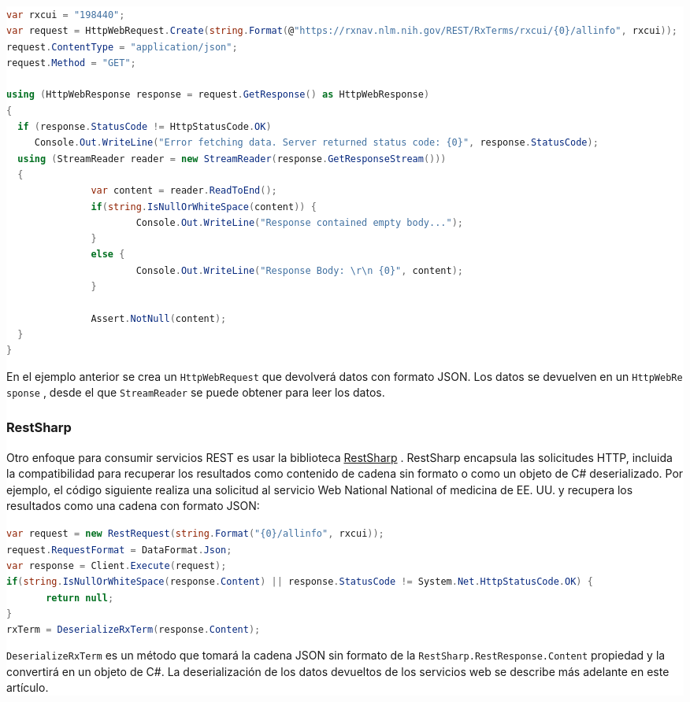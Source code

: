```csharp
var rxcui = "198440";
var request = HttpWebRequest.Create(string.Format(@"https://rxnav.nlm.nih.gov/REST/RxTerms/rxcui/{0}/allinfo", rxcui));
request.ContentType = "application/json";
request.Method = "GET";

using (HttpWebResponse response = request.GetResponse() as HttpWebResponse)
{
  if (response.StatusCode != HttpStatusCode.OK)
     Console.Out.WriteLine("Error fetching data. Server returned status code: {0}", response.StatusCode);
  using (StreamReader reader = new StreamReader(response.GetResponseStream()))
  {
               var content = reader.ReadToEnd();
               if(string.IsNullOrWhiteSpace(content)) {
                       Console.Out.WriteLine("Response contained empty body...");
               }
               else {
                       Console.Out.WriteLine("Response Body: \r\n {0}", content);
               }

               Assert.NotNull(content);
  }
}
```

En el ejemplo anterior se crea un `HttpWebRequest` que devolverá datos con formato JSON. Los datos se devuelven en un `HttpWebResponse` , desde el que `StreamReader` se puede obtener para leer los datos.

<a name="Using_RESTSHARP"></a>

### <a name="restsharp"></a>RestSharp

Otro enfoque para consumir servicios REST es usar la biblioteca [RestSharp](http://restsharp.org/) . RestSharp encapsula las solicitudes HTTP, incluida la compatibilidad para recuperar los resultados como contenido de cadena sin formato o como un objeto de C# deserializado. Por ejemplo, el código siguiente realiza una solicitud al servicio Web National National of medicina de EE. UU. y recupera los resultados como una cadena con formato JSON:

```csharp
var request = new RestRequest(string.Format("{0}/allinfo", rxcui));
request.RequestFormat = DataFormat.Json;
var response = Client.Execute(request);
if(string.IsNullOrWhiteSpace(response.Content) || response.StatusCode != System.Net.HttpStatusCode.OK) {
       return null;
}
rxTerm = DeserializeRxTerm(response.Content);
```

`DeserializeRxTerm` es un método que tomará la cadena JSON sin formato de la `RestSharp.RestResponse.Content` propiedad y la convertirá en un objeto de C#. La deserialización de los datos devueltos de los servicios web se describe más adelante en este artículo.
